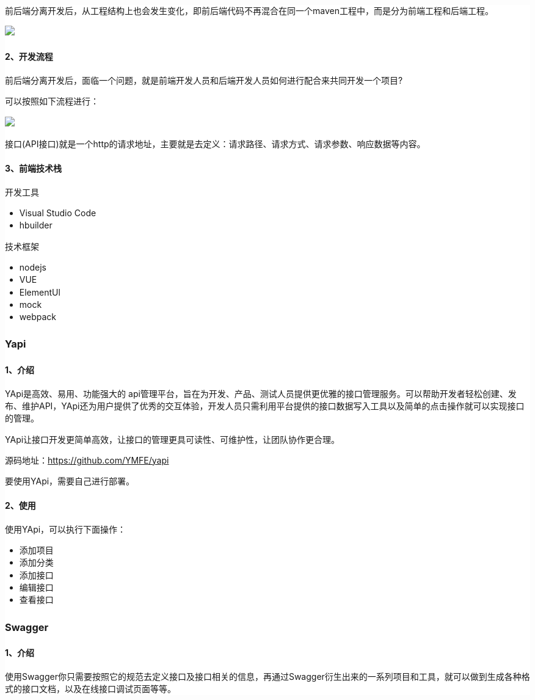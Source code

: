 前后端分离开发后，从工程结构上也会发生变化，即前后端代码不再混合在同一个maven工程中，而是分为前端工程和后端工程。

![](瑞吉外卖项目学习笔记黑马程序员/前后端分离开发/前后端分离开发介绍.png)

#### 2、开发流程

前后端分离开发后，面临一个问题，就是前端开发人员和后端开发人员如何进行配合来共同开发一个项目?

可以按照如下流程进行：

![](瑞吉外卖项目学习笔记黑马程序员/前后端分离开发/前后端分离开发流程.png)

接口(API接口)就是一个http的请求地址，主要就是去定义：请求路径、请求方式、请求参数、响应数据等内容。

#### 3、前端技术栈

开发工具

- Visual Studio Code
- hbuilder

技术框架

- nodejs
- VUE
- ElementUl
- mock
- webpack

### Yapi

#### 1、介绍

YApi是高效、易用、功能强大的 api管理平台，旨在为开发、产品、测试人员提供更优雅的接口管理服务。可以帮助开发者轻松创建、发布、维护API，YApi还为用户提供了优秀的交互体验，开发人员只需利用平台提供的接口数据写入工具以及简单的点击操作就可以实现接口的管理。

YApi让接口开发更简单高效，让接口的管理更具可读性、可维护性，让团队协作更合理。

源码地址：https://github.com/YMFE/yapi

要使用YApi，需要自己进行部署。

#### 2、使用

使用YApi，可以执行下面操作：

- 添加项目
- 添加分类
- 添加接口
- 编辑接口
- 查看接口

### Swagger

#### 1、介绍

使用Swagger你只需要按照它的规范去定义接口及接口相关的信息，再通过Swagger衍生出来的一系列项目和工具，就可以做到生成各种格式的接口文档，以及在线接口调试页面等等。
